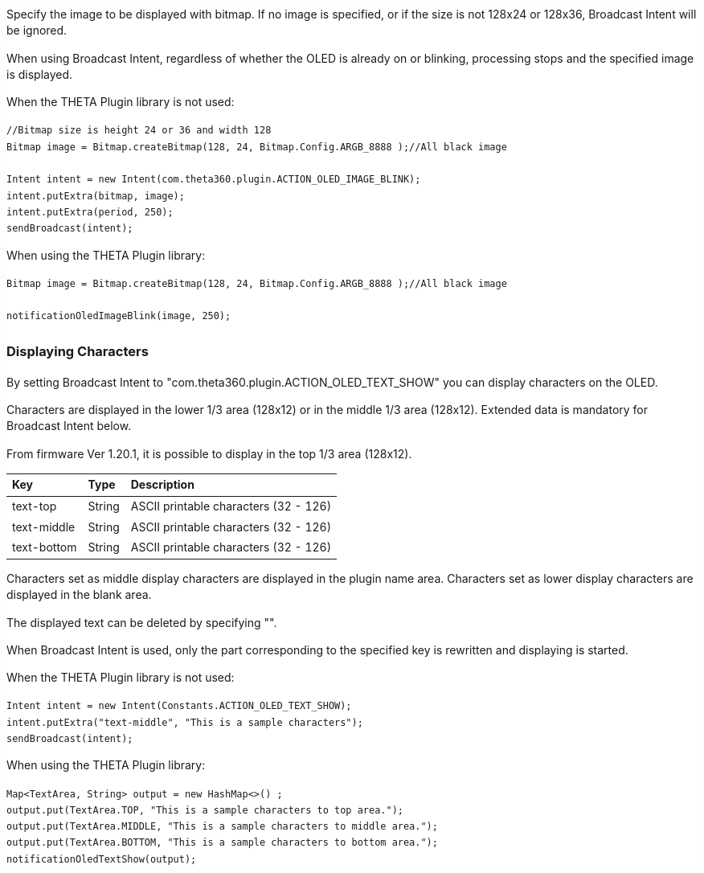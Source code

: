 Specify the image to be displayed with bitmap. If no image is specified, or if the size is not 128x24 or 128x36, Broadcast Intent will be ignored.

When using Broadcast Intent, regardless of whether the OLED is already on or blinking, processing stops and the specified image is displayed.

When the THETA Plugin library is not used:
```
//Bitmap size is height 24 or 36 and width 128
Bitmap image = Bitmap.createBitmap(128, 24, Bitmap.Config.ARGB_8888 );//All black image

Intent intent = new Intent(com.theta360.plugin.ACTION_OLED_IMAGE_BLINK);
intent.putExtra(bitmap, image);
intent.putExtra(period, 250);
sendBroadcast(intent);
```
When using the THETA Plugin library:
```
Bitmap image = Bitmap.createBitmap(128, 24, Bitmap.Config.ARGB_8888 );//All black image

notificationOledImageBlink(image, 250);
```

### Displaying Characters

By setting Broadcast Intent to "com.theta360.plugin.ACTION_OLED_TEXT_SHOW" you can display characters on the OLED.

Characters are displayed in the lower 1/3 area (128x12) or in the middle 1/3 area (128x12). Extended data is mandatory for Broadcast Intent below.

From firmware Ver 1.20.1, it is possible to display in the top 1/3 area (128x12).

|Key|Type|Description|
|:-|:-|:-|
|text-top|String|ASCII printable characters (32 - 126)|
|text-middle|String|ASCII printable characters (32 - 126)|
|text-bottom|String|ASCII printable characters (32 - 126)|

Characters set as middle display characters are displayed in the plugin name area. Characters set as lower display characters are displayed in the blank area.

The displayed text can be deleted by specifying "".   

When Broadcast Intent is used, only the part corresponding to the specified key is rewritten and displaying is started.

When the THETA Plugin library is not used:
```
Intent intent = new Intent(Constants.ACTION_OLED_TEXT_SHOW);
intent.putExtra("text-middle", "This is a sample characters");
sendBroadcast(intent);
```
When using the THETA Plugin library:
```
Map<TextArea, String> output = new HashMap<>() ;
output.put(TextArea.TOP, "This is a sample characters to top area.");
output.put(TextArea.MIDDLE, "This is a sample characters to middle area.");
output.put(TextArea.BOTTOM, "This is a sample characters to bottom area.");
notificationOledTextShow(output);
```
